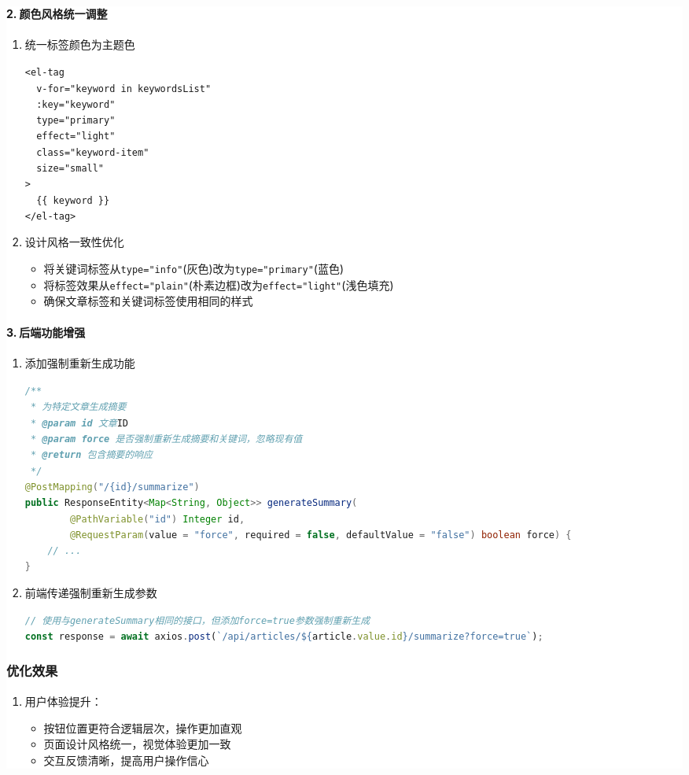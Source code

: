 #### 2. 颜色风格统一调整

1. 统一标签颜色为主题色

   ```vue
   <el-tag
     v-for="keyword in keywordsList"
     :key="keyword"
     type="primary"
     effect="light"
     class="keyword-item"
     size="small"
   >
     {{ keyword }}
   </el-tag>
   ```
   
2. 设计风格一致性优化
   - 将关键词标签从`type="info"`(灰色)改为`type="primary"`(蓝色)
   - 将标签效果从`effect="plain"`(朴素边框)改为`effect="light"`(浅色填充)
   - 确保文章标签和关键词标签使用相同的样式

#### 3. 后端功能增强

1. 添加强制重新生成功能

   ```java
   /**
    * 为特定文章生成摘要
    * @param id 文章ID
    * @param force 是否强制重新生成摘要和关键词，忽略现有值
    * @return 包含摘要的响应
    */
   @PostMapping("/{id}/summarize")
   public ResponseEntity<Map<String, Object>> generateSummary(
           @PathVariable("id") Integer id,
           @RequestParam(value = "force", required = false, defaultValue = "false") boolean force) {
       // ...
   }
   ```

2. 前端传递强制重新生成参数

   ```javascript
   // 使用与generateSummary相同的接口，但添加force=true参数强制重新生成
   const response = await axios.post(`/api/articles/${article.value.id}/summarize?force=true`);
   ```

### 优化效果

1. 用户体验提升：

   - 按钮位置更符合逻辑层次，操作更加直观
   - 页面设计风格统一，视觉体验更加一致
   - 交互反馈清晰，提高用户操作信心
